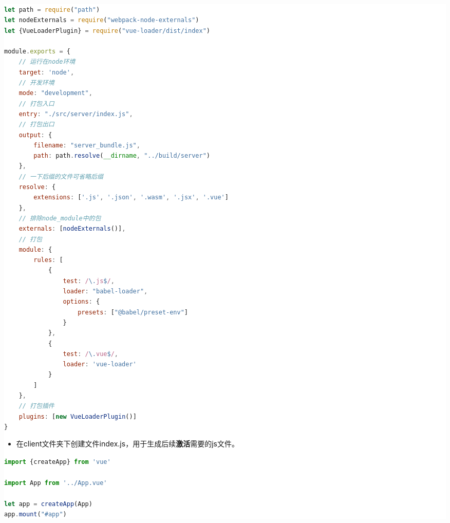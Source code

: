 ```javascript
let path = require("path")
let nodeExternals = require("webpack-node-externals")
let {VueLoaderPlugin} = require("vue-loader/dist/index")

module.exports = {
    // 运行在node环境
    target: 'node',
    // 开发环境
    mode: "development",
    // 打包入口
    entry: "./src/server/index.js",
    // 打包出口
    output: {
        filename: "server_bundle.js",
        path: path.resolve(__dirname, "../build/server")
    },
    // 一下后缀的文件可省略后缀
    resolve: {
        extensions: ['.js', '.json', '.wasm', '.jsx', '.vue']
    },
    // 排除node_module中的包
    externals: [nodeExternals()], 
    // 打包
    module: {
        rules: [
            {
                test: /\.js$/,
                loader: "babel-loader",
                options: {
                    presets: ["@babel/preset-env"]
                }
            }, 
            {
                test: /\.vue$/,
                loader: 'vue-loader'
            }
        ]
    },
    // 打包插件
    plugins: [new VueLoaderPlugin()]
}
```

* 在client文件夹下创建文件index.js，用于生成后续**激活**需要的js文件。

```javascript
import {createApp} from 'vue'

import App from '../App.vue'

let app = createApp(App)
app.mount("#app")
```
